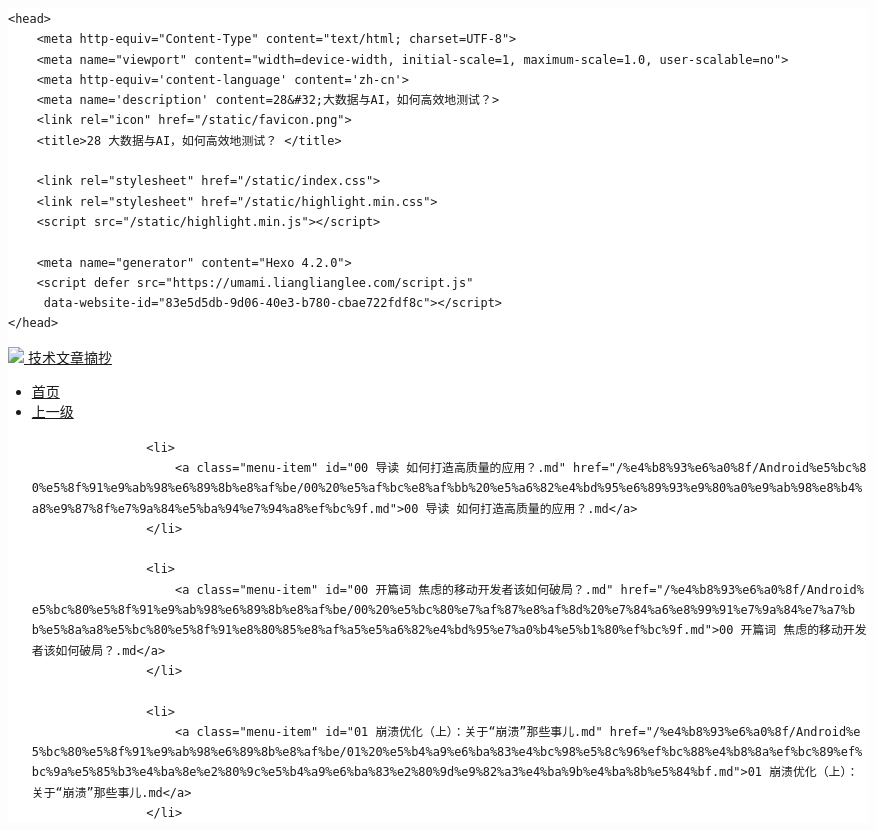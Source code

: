 <!DOCTYPE html>
<html xmlns="http://www.w3.org/1999/xhtml">

<head>

    <head>
        <meta http-equiv="Content-Type" content="text/html; charset=UTF-8">
        <meta name="viewport" content="width=device-width, initial-scale=1, maximum-scale=1.0, user-scalable=no">
        <meta http-equiv='content-language' content='zh-cn'>
        <meta name='description' content=28&#32;大数据与AI，如何高效地测试？>
        <link rel="icon" href="/static/favicon.png">
        <title>28 大数据与AI，如何高效地测试？ </title>
        
        <link rel="stylesheet" href="/static/index.css">
        <link rel="stylesheet" href="/static/highlight.min.css">
        <script src="/static/highlight.min.js"></script>
        
        <meta name="generator" content="Hexo 4.2.0">
        <script defer src="https://umami.lianglianglee.com/script.js"
         data-website-id="83e5d5db-9d06-40e3-b780-cbae722fdf8c"></script>
    </head>

<body>
    <div class="book-container">
        <div class="book-sidebar">
            <div class="book-brand">
                <a href="/">
                    <img src="/static/favicon.png">
                    <span>技术文章摘抄</span>
                </a>
            </div>
            <div class="book-menu uncollapsible">
                <ul class="uncollapsible">
                    <li><a href="/" class="current-tab">首页</a></li>
                    <li><a href="../">上一级</a></li>
                </ul>
                <ul class="uncollapsible">
                    
                    <li>
                        <a class="menu-item" id="00 导读 如何打造高质量的应用？.md" href="/%e4%b8%93%e6%a0%8f/Android%e5%bc%80%e5%8f%91%e9%ab%98%e6%89%8b%e8%af%be/00%20%e5%af%bc%e8%af%bb%20%e5%a6%82%e4%bd%95%e6%89%93%e9%80%a0%e9%ab%98%e8%b4%a8%e9%87%8f%e7%9a%84%e5%ba%94%e7%94%a8%ef%bc%9f.md">00 导读 如何打造高质量的应用？.md</a>
                    </li>
                    
                    <li>
                        <a class="menu-item" id="00 开篇词 焦虑的移动开发者该如何破局？.md" href="/%e4%b8%93%e6%a0%8f/Android%e5%bc%80%e5%8f%91%e9%ab%98%e6%89%8b%e8%af%be/00%20%e5%bc%80%e7%af%87%e8%af%8d%20%e7%84%a6%e8%99%91%e7%9a%84%e7%a7%bb%e5%8a%a8%e5%bc%80%e5%8f%91%e8%80%85%e8%af%a5%e5%a6%82%e4%bd%95%e7%a0%b4%e5%b1%80%ef%bc%9f.md">00 开篇词 焦虑的移动开发者该如何破局？.md</a>
                    </li>
                    
                    <li>
                        <a class="menu-item" id="01 崩溃优化（上）：关于“崩溃”那些事儿.md" href="/%e4%b8%93%e6%a0%8f/Android%e5%bc%80%e5%8f%91%e9%ab%98%e6%89%8b%e8%af%be/01%20%e5%b4%a9%e6%ba%83%e4%bc%98%e5%8c%96%ef%bc%88%e4%b8%8a%ef%bc%89%ef%bc%9a%e5%85%b3%e4%ba%8e%e2%80%9c%e5%b4%a9%e6%ba%83%e2%80%9d%e9%82%a3%e4%ba%9b%e4%ba%8b%e5%84%bf.md">01 崩溃优化（上）：关于“崩溃”那些事儿.md</a>
                    </li>
                    